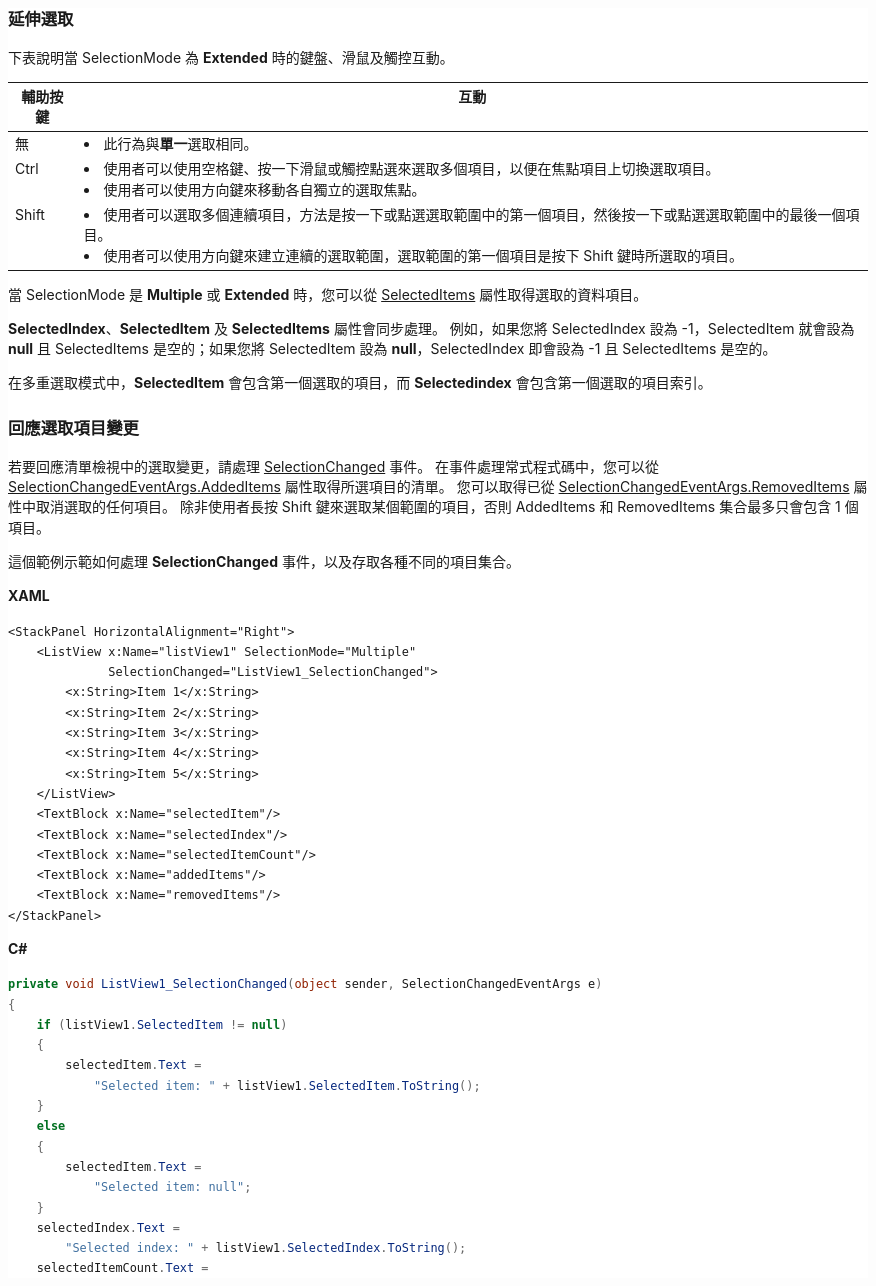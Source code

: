 ### <a name="extended-selection"></a>延伸選取

下表說明當 SelectionMode 為 **Extended** 時的鍵盤、滑鼠及觸控互動。

輔助按鍵 | 互動
-------------|------------
無 | <li>此行為與**單一**選取相同。</li>
Ctrl | <li>使用者可以使用空格鍵、按一下滑鼠或觸控點選來選取多個項目，以便在焦點項目上切換選取項目。</li><li>使用者可以使用方向鍵來移動各自獨立的選取焦點。</li>
Shift | <li>使用者可以選取多個連續項目，方法是按一下或點選選取範圍中的第一個項目，然後按一下或點選選取範圍中的最後一個項目。</li><li>使用者可以使用方向鍵來建立連續的選取範圍，選取範圍的第一個項目是按下 Shift 鍵時所選取的項目。</li>

當 SelectionMode 是 **Multiple** 或 **Extended** 時，您可以從 [SelectedItems](https://msdn.microsoft.com/library/windows/apps/windows.ui.xaml.controls.listviewbase.selecteditems.aspx) 屬性取得選取的資料項目。 

**SelectedIndex**、**SelectedItem** 及 **SelectedItems** 屬性會同步處理。 例如，如果您將 SelectedIndex 設為 -1，SelectedItem 就會設為 **null** 且 SelectedItems 是空的；如果您將 SelectedItem 設為 **null**，SelectedIndex 即會設為 -1 且 SelectedItems 是空的。

在多重選取模式中，**SelectedItem** 會包含第一個選取的項目，而 **Selectedindex** 會包含第一個選取的項目索引。 

### <a name="respond-to-selection-changes"></a>回應選取項目變更

若要回應清單檢視中的選取變更，請處理 [SelectionChanged](https://msdn.microsoft.com/library/windows/apps/windows.ui.xaml.controls.primitives.selector.selectionchanged.aspx) 事件。 在事件處理常式程式碼中，您可以從 [SelectionChangedEventArgs.AddedItems](https://msdn.microsoft.com/library/windows/apps/windows.ui.xaml.controls.selectionchangedeventargs.addeditems.aspx) 屬性取得所選項目的清單。 您可以取得已從 [SelectionChangedEventArgs.RemovedItems](https://msdn.microsoft.com/library/windows/apps/windows.ui.xaml.controls.selectionchangedeventargs.removeditems.aspx) 屬性中取消選取的任何項目。 除非使用者長按 Shift 鍵來選取某個範圍的項目，否則 AddedItems 和 RemovedItems 集合最多只會包含 1 個項目。

這個範例示範如何處理 **SelectionChanged** 事件，以及存取各種不同的項目集合。

**XAML**
```xaml
<StackPanel HorizontalAlignment="Right">
    <ListView x:Name="listView1" SelectionMode="Multiple" 
              SelectionChanged="ListView1_SelectionChanged">
        <x:String>Item 1</x:String>
        <x:String>Item 2</x:String>
        <x:String>Item 3</x:String>
        <x:String>Item 4</x:String>
        <x:String>Item 5</x:String>
    </ListView>
    <TextBlock x:Name="selectedItem"/>
    <TextBlock x:Name="selectedIndex"/>
    <TextBlock x:Name="selectedItemCount"/>
    <TextBlock x:Name="addedItems"/>
    <TextBlock x:Name="removedItems"/>
</StackPanel> 
```

**C#**
```csharp
private void ListView1_SelectionChanged(object sender, SelectionChangedEventArgs e)
{
    if (listView1.SelectedItem != null)
    {
        selectedItem.Text = 
            "Selected item: " + listView1.SelectedItem.ToString();
    }
    else
    {
        selectedItem.Text = 
            "Selected item: null";
    }
    selectedIndex.Text = 
        "Selected index: " + listView1.SelectedIndex.ToString();
    selectedItemCount.Text = 
```